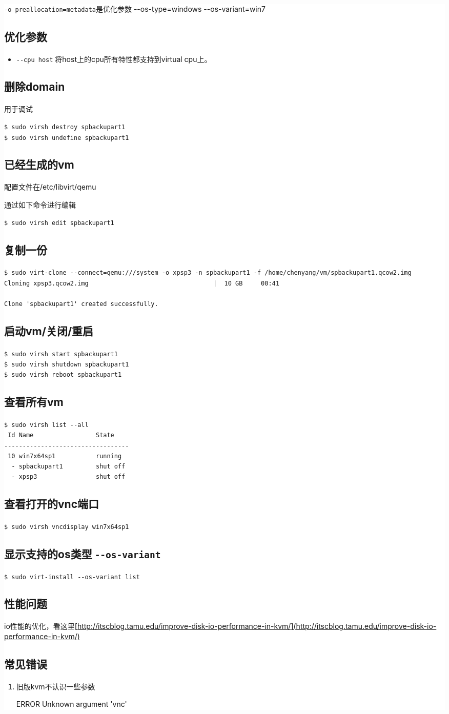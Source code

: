 ```-o preallocation=metadata```是优化参数
    --os-type=windows --os-variant=win7
    
## 优化参数

- ```--cpu host``` 将host上的cpu所有特性都支持到virtual cpu上。

## 删除domain

用于调试

    $ sudo virsh destroy spbackupart1
    $ sudo virsh undefine spbackupart1

## 已经生成的vm

配置文件在/etc/libvirt/qemu

通过如下命令进行编辑

    $ sudo virsh edit spbackupart1

## 复制一份

    $ sudo virt-clone --connect=qemu:///system -o xpsp3 -n spbackupart1 -f /home/chenyang/vm/spbackupart1.qcow2.img
    Cloning xpsp3.qcow2.img                                  |  10 GB     00:41

    Clone 'spbackupart1' created successfully.

## 启动vm/关闭/重启

    $ sudo virsh start spbackupart1
    $ sudo virsh shutdown spbackupart1
    $ sudo virsh reboot spbackupart1

## 查看所有vm

    $ sudo virsh list --all
     Id Name                 State
    ----------------------------------
     10 win7x64sp1           running
      - spbackupart1         shut off
      - xpsp3                shut off

## 查看打开的vnc端口

    $ sudo virsh vncdisplay win7x64sp1

## 显示支持的os类型 ```--os-variant```

    $ sudo virt-install --os-variant list

## 性能问题

io性能的优化，看这里[http://itscblog.tamu.edu/improve-disk-io-performance-in-kvm/](http://itscblog.tamu.edu/improve-disk-io-performance-in-kvm/)

## 常见错误

1. 旧版kvm不认识一些参数

    ERROR    Unknown argument 'vnc'

```